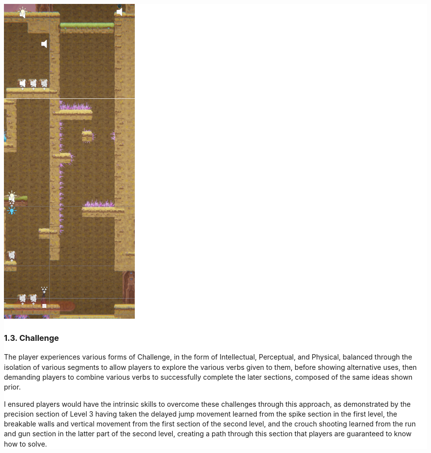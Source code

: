 ![A vertical "elevator shaft" chamber, below the moving platform from the previous picture. Flat horizontal sections covered in spikes are in the vertical mid-section of the chamber, the first 2 on the left, and the last on the right, with spikes lining the left wall in that section. A floating block covered in spikes lies 2 blocks underneath the first spiked row, parallel that is a spike on the right.](DocImages/ResonanceSubversionExample.png) 



### 1.3. Challenge 

The player experiences various forms of Challenge, in the form of Intellectual, Perceptual, and Physical, balanced through the isolation of various segments to allow players to explore the various verbs given to them, before showing alternative uses, then demanding players to combine various verbs to successfully complete the later sections, composed of the same ideas shown prior. 

I ensured players would have the intrinsic skills to overcome these challenges through this approach, as demonstrated by the precision section of Level 3 having taken the delayed jump movement learned from the spike section in the first level, the breakable walls and vertical movement from the first section of the second level, and the crouch shooting learned from the run and gun section in the latter part of the second level, creating a path through this section that players are guaranteed to know how to solve. 
